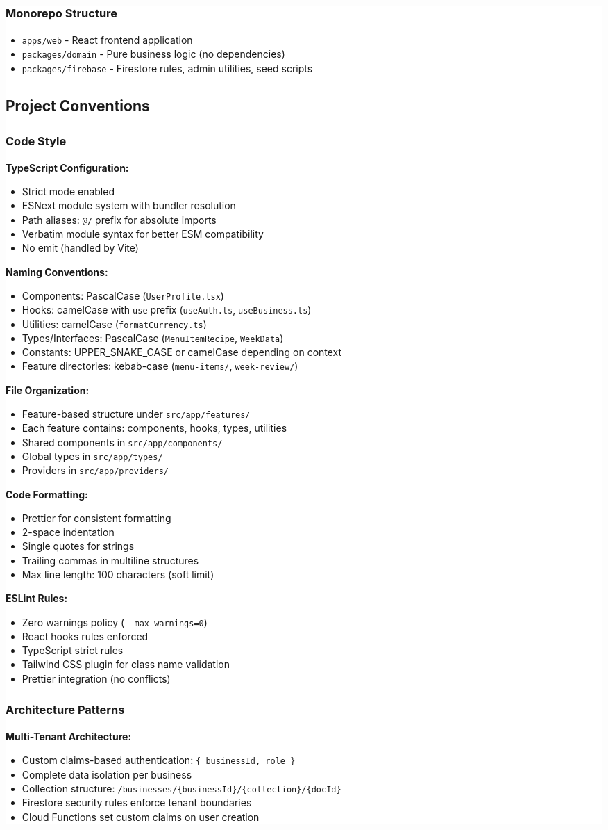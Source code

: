 ### Monorepo Structure
- `apps/web` - React frontend application
- `packages/domain` - Pure business logic (no dependencies)
- `packages/firebase` - Firestore rules, admin utilities, seed scripts

## Project Conventions

### Code Style

**TypeScript Configuration:**
- Strict mode enabled
- ESNext module system with bundler resolution
- Path aliases: `@/` prefix for absolute imports
- Verbatim module syntax for better ESM compatibility
- No emit (handled by Vite)

**Naming Conventions:**
- Components: PascalCase (`UserProfile.tsx`)
- Hooks: camelCase with `use` prefix (`useAuth.ts`, `useBusiness.ts`)
- Utilities: camelCase (`formatCurrency.ts`)
- Types/Interfaces: PascalCase (`MenuItemRecipe`, `WeekData`)
- Constants: UPPER_SNAKE_CASE or camelCase depending on context
- Feature directories: kebab-case (`menu-items/`, `week-review/`)

**File Organization:**
- Feature-based structure under `src/app/features/`
- Each feature contains: components, hooks, types, utilities
- Shared components in `src/app/components/`
- Global types in `src/app/types/`
- Providers in `src/app/providers/`

**Code Formatting:**
- Prettier for consistent formatting
- 2-space indentation
- Single quotes for strings
- Trailing commas in multiline structures
- Max line length: 100 characters (soft limit)

**ESLint Rules:**
- Zero warnings policy (`--max-warnings=0`)
- React hooks rules enforced
- TypeScript strict rules
- Tailwind CSS plugin for class name validation
- Prettier integration (no conflicts)

### Architecture Patterns

**Multi-Tenant Architecture:**
- Custom claims-based authentication: `{ businessId, role }`
- Complete data isolation per business
- Collection structure: `/businesses/{businessId}/{collection}/{docId}`
- Firestore security rules enforce tenant boundaries
- Cloud Functions set custom claims on user creation
